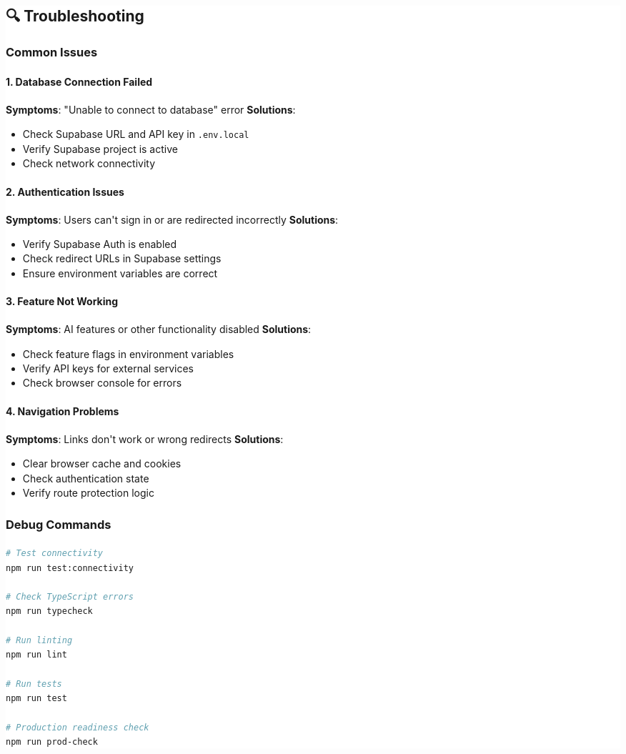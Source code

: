 ## 🔍 Troubleshooting

### Common Issues

#### 1. Database Connection Failed

**Symptoms**: "Unable to connect to database" error
**Solutions**:

- Check Supabase URL and API key in `.env.local`
- Verify Supabase project is active
- Check network connectivity

#### 2. Authentication Issues

**Symptoms**: Users can't sign in or are redirected incorrectly
**Solutions**:

- Verify Supabase Auth is enabled
- Check redirect URLs in Supabase settings
- Ensure environment variables are correct

#### 3. Feature Not Working

**Symptoms**: AI features or other functionality disabled
**Solutions**:

- Check feature flags in environment variables
- Verify API keys for external services
- Check browser console for errors

#### 4. Navigation Problems

**Symptoms**: Links don't work or wrong redirects
**Solutions**:

- Clear browser cache and cookies
- Check authentication state
- Verify route protection logic

### Debug Commands

```bash
# Test connectivity
npm run test:connectivity

# Check TypeScript errors
npm run typecheck

# Run linting
npm run lint

# Run tests
npm run test

# Production readiness check
npm run prod-check
```
